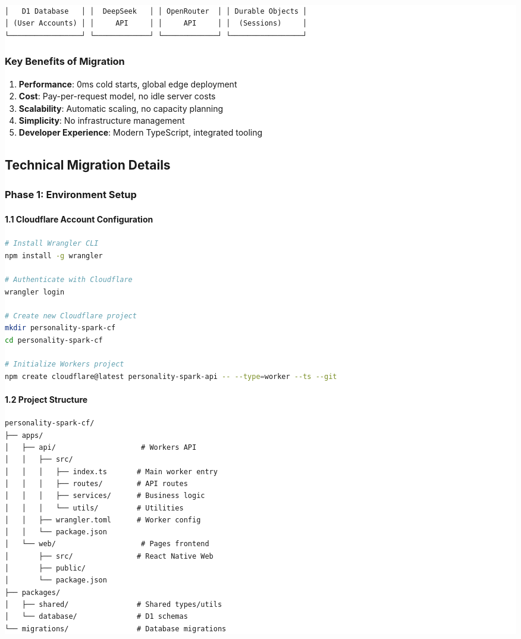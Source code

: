 ```
│   D1 Database   │ │  DeepSeek   │ │ OpenRouter  │ │ Durable Objects │
│ (User Accounts) │ │     API     │ │     API     │ │  (Sessions)     │
└─────────────────┘ └─────────────┘ └─────────────┘ └─────────────────┘
```

### Key Benefits of Migration

1. **Performance**: 0ms cold starts, global edge deployment
2. **Cost**: Pay-per-request model, no idle server costs
3. **Scalability**: Automatic scaling, no capacity planning
4. **Simplicity**: No infrastructure management
5. **Developer Experience**: Modern TypeScript, integrated tooling

## Technical Migration Details

### Phase 1: Environment Setup

#### 1.1 Cloudflare Account Configuration
```bash
# Install Wrangler CLI
npm install -g wrangler

# Authenticate with Cloudflare
wrangler login

# Create new Cloudflare project
mkdir personality-spark-cf
cd personality-spark-cf

# Initialize Workers project
npm create cloudflare@latest personality-spark-api -- --type=worker --ts --git
```

#### 1.2 Project Structure
```
personality-spark-cf/
├── apps/
│   ├── api/                    # Workers API
│   │   ├── src/
│   │   │   ├── index.ts       # Main worker entry
│   │   │   ├── routes/        # API routes
│   │   │   ├── services/      # Business logic
│   │   │   └── utils/         # Utilities
│   │   ├── wrangler.toml      # Worker config
│   │   └── package.json
│   └── web/                    # Pages frontend
│       ├── src/               # React Native Web
│       ├── public/
│       └── package.json
├── packages/
│   ├── shared/                # Shared types/utils
│   └── database/              # D1 schemas
└── migrations/                # Database migrations
```
